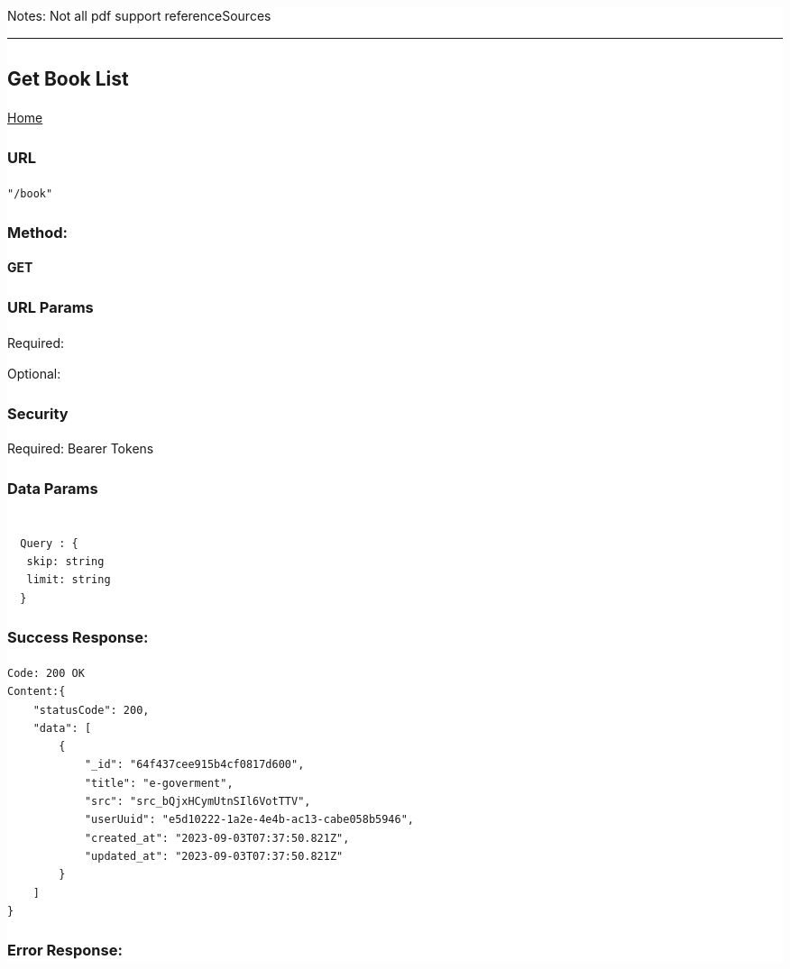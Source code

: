 Notes: Not all pdf support referenceSources

---

## <a id="getBookList">Get Book List</a>

[Home](#home)

### URL

<code>"/book"</code>

### Method:

<b>GET</b>

### URL Params

Required:

Optional:

### Security

Required: Bearer Tokens

### Data Params

<pre><code>
  Query : {
   skip: string
   limit: string
  }</code></pre>

### Success Response:

<pre><code>Code: 200 OK
Content:{
    "statusCode": 200,
    "data": [
        {
            "_id": "64f437cee915b4cf0817d600",
            "title": "e-goverment",
            "src": "src_bQjxHCymUtnSIl6VotTTV",
            "userUuid": "e5d10222-1a2e-4e4b-ac13-cabe058b5946",
            "created_at": "2023-09-03T07:37:50.821Z",
            "updated_at": "2023-09-03T07:37:50.821Z"
        }
    ]
}</code></pre>

### Error Response:
